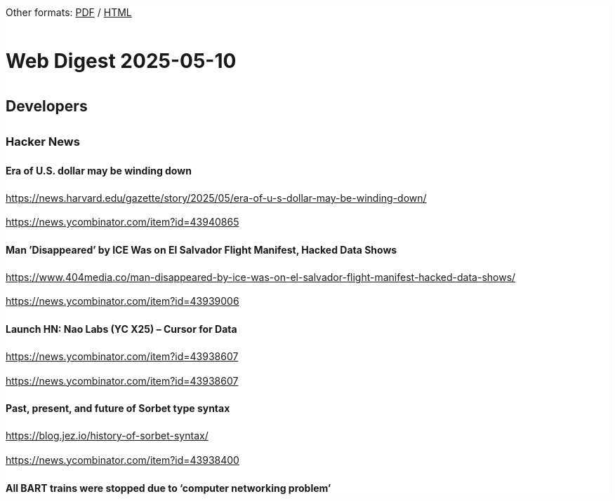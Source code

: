 Other formats: [PDF](https://pub-714f8d634e8f451d9f2fe91a4debfa23.r2.dev/keep/webdigest/WebDigest-20250510.pdf--04c48f6ffc266f6877a78ba0ea35016b.pdf) / [HTML](https://webdigest.pages.dev/readhtml/2025/WebDigest-20250510.html)


# Web Digest 2025-05-10


## Developers

### Hacker News

<div class="minipage">

#### Era of U.S. dollar may be winding down

<span style="color: blue!80!green"><https://news.harvard.edu/gazette/story/2025/05/era-of-u-s-dollar-may-be-winding-down/></span>

<span style="color: black!50"><https://news.ycombinator.com/item?id=43940865></span>

</div>

<div class="minipage">

#### Man ’Disappeared’ by ICE Was on El Salvador Flight Manifest, Hacked Data Shows

<span style="color: blue!80!green"><https://www.404media.co/man-disappeared-by-ice-was-on-el-salvador-flight-manifest-hacked-data-shows/></span>

<span style="color: black!50"><https://news.ycombinator.com/item?id=43939006></span>

</div>

<div class="minipage">

#### Launch HN: Nao Labs (YC X25) – Cursor for Data

<span style="color: blue!80!green"><https://news.ycombinator.com/item?id=43938607></span>

<span style="color: black!50"><https://news.ycombinator.com/item?id=43938607></span>

</div>

<div class="minipage">

#### Past, present, and future of Sorbet type syntax

<span style="color: blue!80!green"><https://blog.jez.io/history-of-sorbet-syntax/></span>

<span style="color: black!50"><https://news.ycombinator.com/item?id=43938400></span>

</div>

<div class="minipage">

#### All BART trains were stopped due to ‘computer networking problem’
